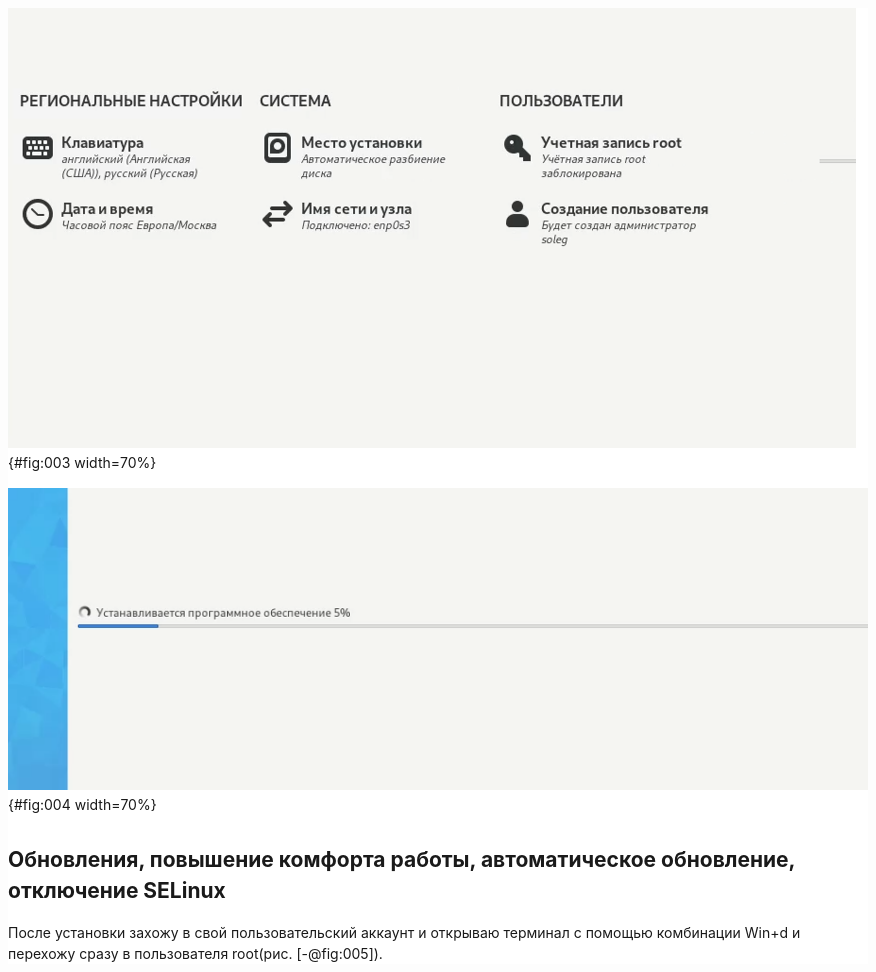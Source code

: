 ![Заполненный установщик](image/3.png){#fig:003 width=70%}

![Установка ОС](image/4.png){#fig:004 width=70%}

## Обновления, повышение комфорта работы, автоматическое обновление, отключение SELinux

После установки захожу в свой пользовательский аккаунт и открываю терминал с помощью комбинации Win+d и перехожу сразу в пользователя root(рис. [-@fig:005]).
